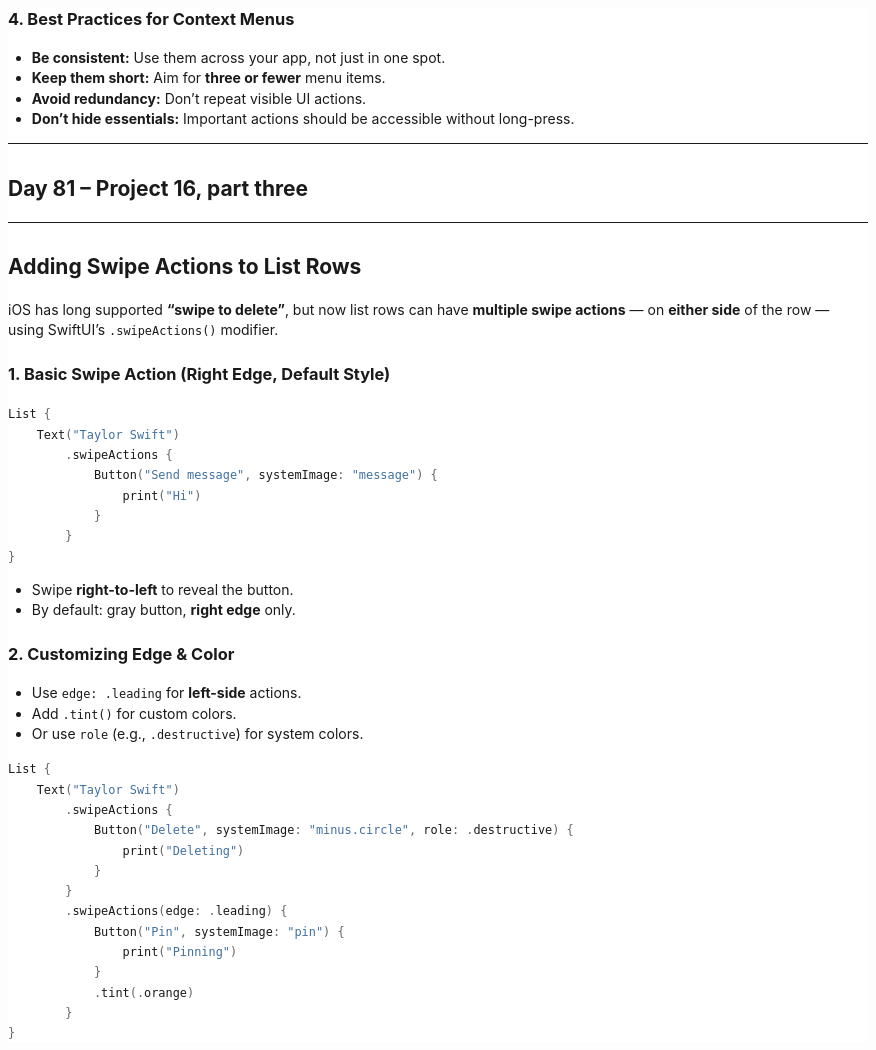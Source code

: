 ### 4. Best Practices for Context Menus

* **Be consistent:** Use them across your app, not just in one spot.
* **Keep them short:** Aim for **three or fewer** menu items.
* **Avoid redundancy:** Don’t repeat visible UI actions.
* **Don’t hide essentials:** Important actions should be accessible without long-press.

---

## Day 81 – Project 16, part three

---

## Adding Swipe Actions to List Rows

iOS has long supported **“swipe to delete”**, but now list rows can have **multiple swipe actions** — on **either side** of the row — using SwiftUI’s `.swipeActions()` modifier.

### 1. Basic Swipe Action (Right Edge, Default Style)

```swift
List {
    Text("Taylor Swift")
        .swipeActions {
            Button("Send message", systemImage: "message") {
                print("Hi")
            }
        }
}
```

* Swipe **right-to-left** to reveal the button.
* By default: gray button, **right edge** only.

### 2. Customizing Edge & Color

* Use `edge: .leading` for **left-side** actions.
* Add `.tint()` for custom colors.
* Or use `role` (e.g., `.destructive`) for system colors.

```swift
List {
    Text("Taylor Swift")
        .swipeActions {
            Button("Delete", systemImage: "minus.circle", role: .destructive) {
                print("Deleting")
            }
        }
        .swipeActions(edge: .leading) {
            Button("Pin", systemImage: "pin") {
                print("Pinning")
            }
            .tint(.orange)
        }
}
```
